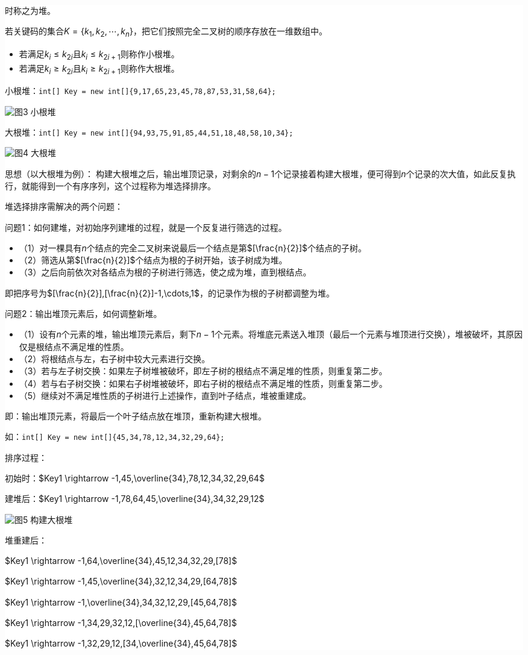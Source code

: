 时称之为堆。

若关键码的集合$K=\lbrace k_1,k_2,⋯,k_n \rbrace$，把它们按照完全二叉树的顺序存放在一维数组中。
- 若满足$k_i\leq k_{2i}$且$k_i\leq k_{2i+1}$则称作小根堆。
- 若满足$k_i\geq k_{2i}$且$k_i \geq k_{2i+1}$则称作大根堆。

小根堆：`int[] Key = new int[]{9,17,65,23,45,78,87,53,31,58,64};`

![图3 小根堆](https://img-blog.csdnimg.cn/20201129161601262.png)



大根堆：`int[] Key = new int[]{94,93,75,91,85,44,51,18,48,58,10,34};`

![图4 大根堆](https://img-blog.csdnimg.cn/20201129161623478.png)

思想（以大根堆为例）：
构建大根堆之后，输出堆顶记录，对剩余的$n-1$个记录接着构建大根堆，便可得到$n$个记录的次大值，如此反复执行，就能得到一个有序序列，这个过程称为堆选择排序。

堆选择排序需解决的两个问题：

问题1：如何建堆，对初始序列建堆的过程，就是一个反复进行筛选的过程。

- （1）对一棵具有$n$个结点的完全二叉树来说最后一个结点是第$[\frac{n}{2}]$个结点的子树。
- （2）筛选从第$[\frac{n}{2}]$个结点为根的子树开始，该子树成为堆。
- （3）之后向前依次对各结点为根的子树进行筛选，使之成为堆，直到根结点。

即把序号为$[\frac{n}{2}],[\frac{n}{2}]-1,\cdots,1$，的记录作为根的子树都调整为堆。

问题2：输出堆顶元素后，如何调整新堆。

- （1）设有$n$个元素的堆，输出堆顶元素后，剩下$n-1$个元素。将堆底元素送入堆顶（最后一个元素与堆顶进行交换），堆被破坏，其原因仅是根结点不满足堆的性质。
- （2）将根结点与左，右子树中较大元素进行交换。
- （3）若与左子树交换：如果左子树堆被破坏，即左子树的根结点不满足堆的性质，则重复第二步。
- （4）若与右子树交换：如果右子树堆被破坏，即右子树的根结点不满足堆的性质，则重复第二步。
- （5）继续对不满足堆性质的子树进行上述操作，直到叶子结点，堆被重建成。

即：输出堆顶元素，将最后一个叶子结点放在堆顶，重新构建大根堆。

如：`int[] Key = new int[]{45,34,78,12,34,32,29,64};`

排序过程： 

初始时：$Key1 \rightarrow -1,45,\overline{34},78,12,34,32,29,64$

建堆后：$Key1 \rightarrow -1,78,64,45,\overline{34},34,32,29,12$

![图5 构建大根堆](https://img-blog.csdnimg.cn/20201129163644433.png)


堆重建后：

$Key1 \rightarrow -1,64,\overline{34},45,12,34,32,29,[78]$

$Key1 \rightarrow -1,45,\overline{34},32,12,34,29,[64,78]$

$Key1 \rightarrow -1,\overline{34},34,32,12,29,[45,64,78]$

$Key1 \rightarrow -1,34,29,32,12,[\overline{34},45,64,78]$

$Key1 \rightarrow -1,32,29,12,[34,\overline{34},45,64,78]$
